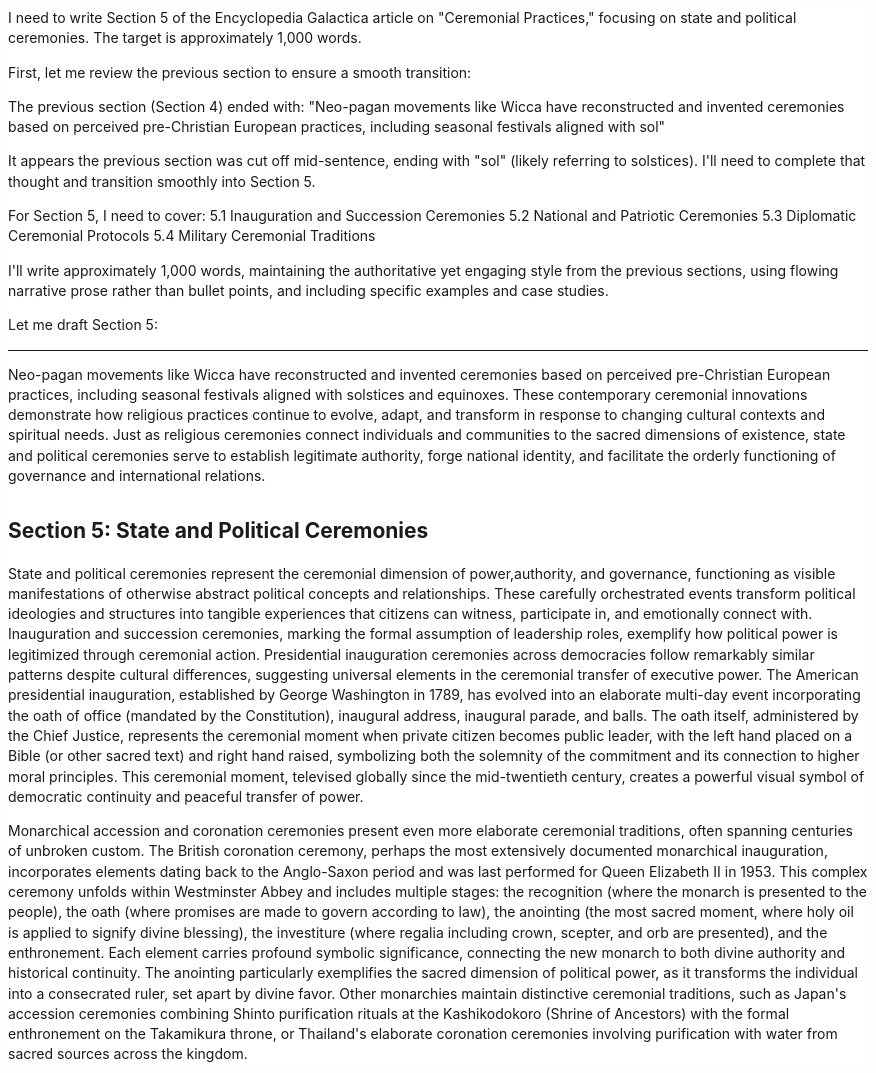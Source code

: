 <think>I need to write Section 5 of the Encyclopedia Galactica article on "Ceremonial Practices," focusing on state and political ceremonies. The target is approximately 1,000 words.

First, let me review the previous section to ensure a smooth transition:

The previous section (Section 4) ended with:
"Neo-pagan movements like Wicca have reconstructed and invented ceremonies based on perceived pre-Christian European practices, including seasonal festivals aligned with sol"

It appears the previous section was cut off mid-sentence, ending with "sol" (likely referring to solstices). I'll need to complete that thought and transition smoothly into Section 5.

For Section 5, I need to cover:
5.1 Inauguration and Succession Ceremonies
5.2 National and Patriotic Ceremonies
5.3 Diplomatic Ceremonial Protocols
5.4 Military Ceremonial Traditions

I'll write approximately 1,000 words, maintaining the authoritative yet engaging style from the previous sections, using flowing narrative prose rather than bullet points, and including specific examples and case studies.

Let me draft Section 5:

---

Neo-pagan movements like Wicca have reconstructed and invented ceremonies based on perceived pre-Christian European practices, including seasonal festivals aligned with solstices and equinoxes. These contemporary ceremonial innovations demonstrate how religious practices continue to evolve, adapt, and transform in response to changing cultural contexts and spiritual needs. Just as religious ceremonies connect individuals and communities to the sacred dimensions of existence, state and political ceremonies serve to establish legitimate authority, forge national identity, and facilitate the orderly functioning of governance and international relations.

## Section 5: State and Political Ceremonies

State and political ceremonies represent the ceremonial dimension of power,authority, and governance, functioning as visible manifestations of otherwise abstract political concepts and relationships. These carefully orchestrated events transform political ideologies and structures into tangible experiences that citizens can witness, participate in, and emotionally connect with. Inauguration and succession ceremonies, marking the formal assumption of leadership roles, exemplify how political power is legitimized through ceremonial action. Presidential inauguration ceremonies across democracies follow remarkably similar patterns despite cultural differences, suggesting universal elements in the ceremonial transfer of executive power. The American presidential inauguration, established by George Washington in 1789, has evolved into an elaborate multi-day event incorporating the oath of office (mandated by the Constitution), inaugural address, inaugural parade, and balls. The oath itself, administered by the Chief Justice, represents the ceremonial moment when private citizen becomes public leader, with the left hand placed on a Bible (or other sacred text) and right hand raised, symbolizing both the solemnity of the commitment and its connection to higher moral principles. This ceremonial moment, televised globally since the mid-twentieth century, creates a powerful visual symbol of democratic continuity and peaceful transfer of power.

Monarchical accession and coronation ceremonies present even more elaborate ceremonial traditions, often spanning centuries of unbroken custom. The British coronation ceremony, perhaps the most extensively documented monarchical inauguration, incorporates elements dating back to the Anglo-Saxon period and was last performed for Queen Elizabeth II in 1953. This complex ceremony unfolds within Westminster Abbey and includes multiple stages: the recognition (where the monarch is presented to the people), the oath (where promises are made to govern according to law), the anointing (the most sacred moment, where holy oil is applied to signify divine blessing), the investiture (where regalia including crown, scepter, and orb are presented), and the enthronement. Each element carries profound symbolic significance, connecting the new monarch to both divine authority and historical continuity. The anointing particularly exemplifies the sacred dimension of political power, as it transforms the individual into a consecrated ruler, set apart by divine favor. Other monarchies maintain distinctive ceremonial traditions, such as Japan's accession ceremonies combining Shinto purification rituals at the Kashikodokoro (Shrine of Ancestors) with the formal enthronement on the Takamikura throne, or Thailand's elaborate coronation ceremonies involving purification with water from sacred sources across the kingdom.
